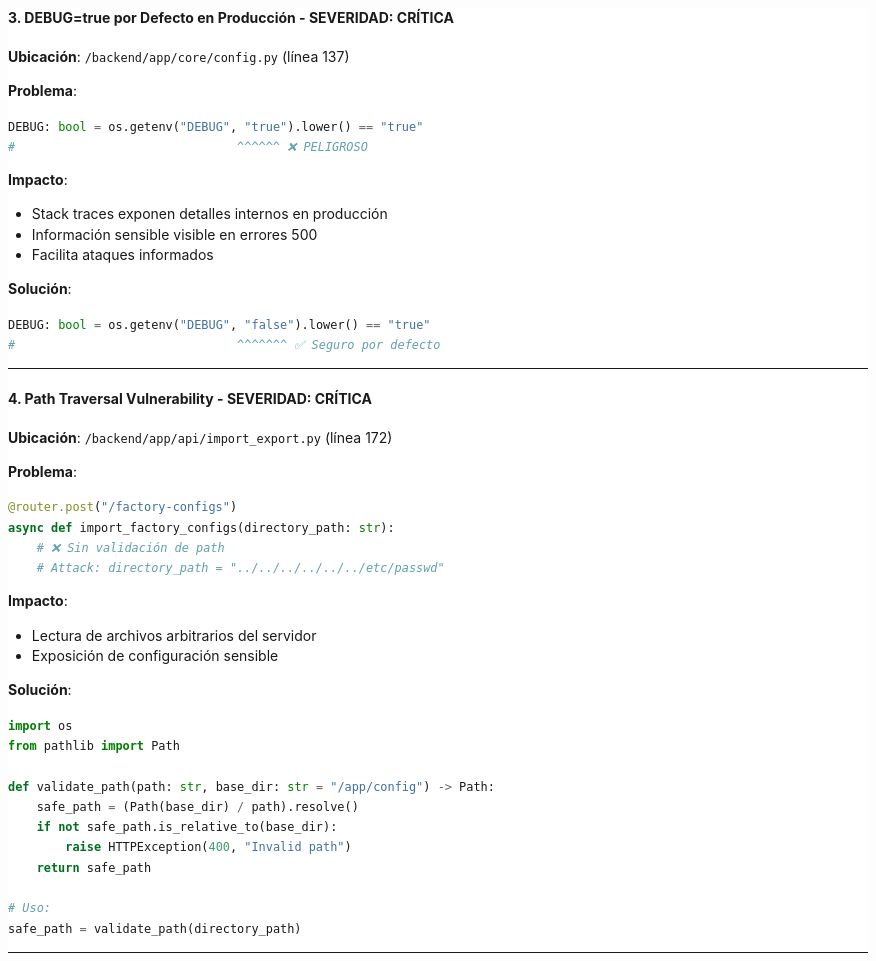 
#### 3. **DEBUG=true por Defecto en Producción** - SEVERIDAD: CRÍTICA

**Ubicación**: `/backend/app/core/config.py` (línea 137)

**Problema**:
```python
DEBUG: bool = os.getenv("DEBUG", "true").lower() == "true"
#                               ^^^^^^ ❌ PELIGROSO
```

**Impacto**:
- Stack traces exponen detalles internos en producción
- Información sensible visible en errores 500
- Facilita ataques informados

**Solución**:
```python
DEBUG: bool = os.getenv("DEBUG", "false").lower() == "true"
#                               ^^^^^^^ ✅ Seguro por defecto
```

---

#### 4. **Path Traversal Vulnerability** - SEVERIDAD: CRÍTICA

**Ubicación**: `/backend/app/api/import_export.py` (línea 172)

**Problema**:
```python
@router.post("/factory-configs")
async def import_factory_configs(directory_path: str):
    # ❌ Sin validación de path
    # Attack: directory_path = "../../../../../../etc/passwd"
```

**Impacto**:
- Lectura de archivos arbitrarios del servidor
- Exposición de configuración sensible

**Solución**:
```python
import os
from pathlib import Path

def validate_path(path: str, base_dir: str = "/app/config") -> Path:
    safe_path = (Path(base_dir) / path).resolve()
    if not safe_path.is_relative_to(base_dir):
        raise HTTPException(400, "Invalid path")
    return safe_path

# Uso:
safe_path = validate_path(directory_path)
```

---